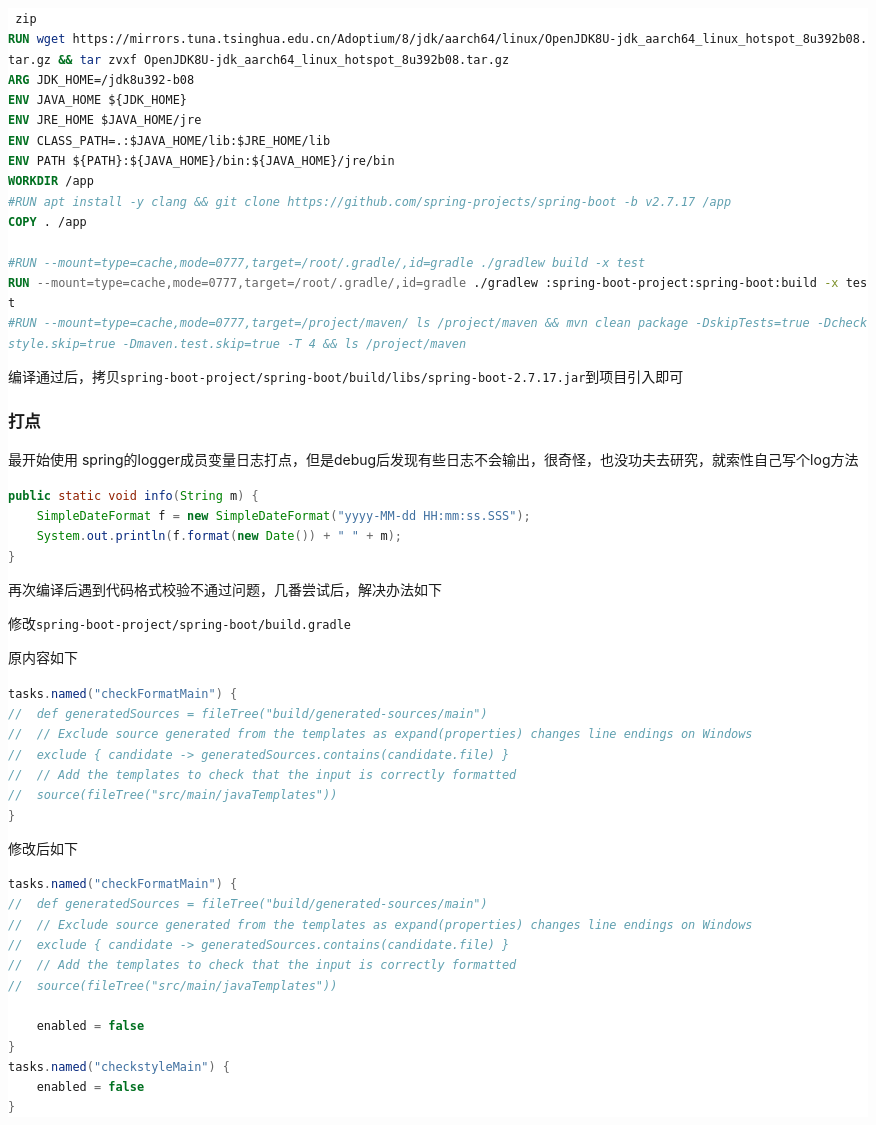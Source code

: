 ```Dockerfile
 zip
RUN wget https://mirrors.tuna.tsinghua.edu.cn/Adoptium/8/jdk/aarch64/linux/OpenJDK8U-jdk_aarch64_linux_hotspot_8u392b08.tar.gz && tar zvxf OpenJDK8U-jdk_aarch64_linux_hotspot_8u392b08.tar.gz
ARG JDK_HOME=/jdk8u392-b08
ENV JAVA_HOME ${JDK_HOME}
ENV JRE_HOME $JAVA_HOME/jre
ENV CLASS_PATH=.:$JAVA_HOME/lib:$JRE_HOME/lib
ENV PATH ${PATH}:${JAVA_HOME}/bin:${JAVA_HOME}/jre/bin
WORKDIR /app
#RUN apt install -y clang && git clone https://github.com/spring-projects/spring-boot -b v2.7.17 /app
COPY . /app

#RUN --mount=type=cache,mode=0777,target=/root/.gradle/,id=gradle ./gradlew build -x test
RUN --mount=type=cache,mode=0777,target=/root/.gradle/,id=gradle ./gradlew :spring-boot-project:spring-boot:build -x test
#RUN --mount=type=cache,mode=0777,target=/project/maven/ ls /project/maven && mvn clean package -DskipTests=true -Dcheckstyle.skip=true -Dmaven.test.skip=true -T 4 && ls /project/maven

```

编译通过后，拷贝`spring-boot-project/spring-boot/build/libs/spring-boot-2.7.17.jar`到项目引入即可

### 打点


最开始使用 spring的logger成员变量日志打点，但是debug后发现有些日志不会输出，很奇怪，也没功夫去研究，就索性自己写个log方法

```java
public static void info(String m) {
    SimpleDateFormat f = new SimpleDateFormat("yyyy-MM-dd HH:mm:ss.SSS");
    System.out.println(f.format(new Date()) + " " + m);
}
```

再次编译后遇到代码格式校验不通过问题，几番尝试后，解决办法如下

修改`spring-boot-project/spring-boot/build.gradle`

原内容如下

```gradle
tasks.named("checkFormatMain") {
//	def generatedSources = fileTree("build/generated-sources/main")
//	// Exclude source generated from the templates as expand(properties) changes line endings on Windows
//	exclude { candidate -> generatedSources.contains(candidate.file) }
//	// Add the templates to check that the input is correctly formatted
//	source(fileTree("src/main/javaTemplates"))
}
```

修改后如下
```gradle
tasks.named("checkFormatMain") {
//	def generatedSources = fileTree("build/generated-sources/main")
//	// Exclude source generated from the templates as expand(properties) changes line endings on Windows
//	exclude { candidate -> generatedSources.contains(candidate.file) }
//	// Add the templates to check that the input is correctly formatted
//	source(fileTree("src/main/javaTemplates"))

	enabled = false
}
tasks.named("checkstyleMain") {
	enabled = false
}
```